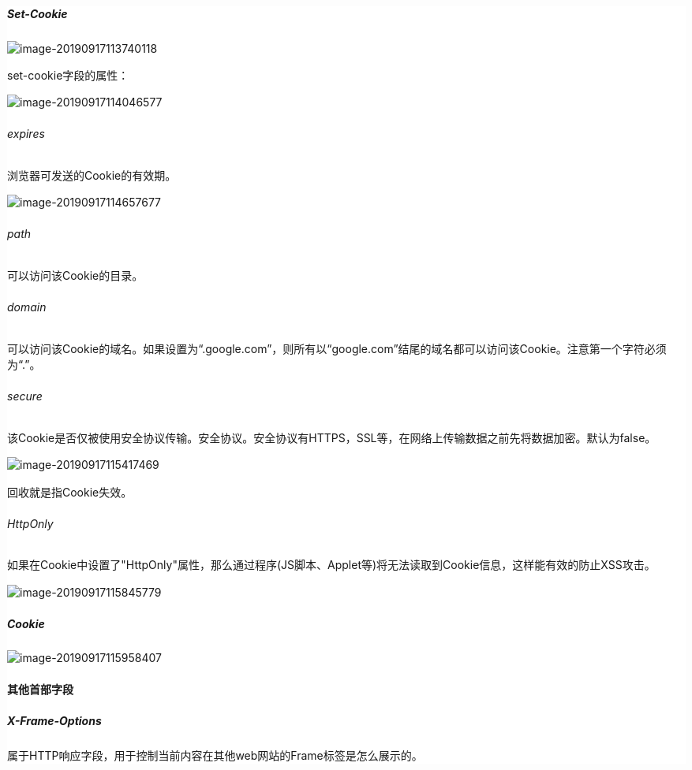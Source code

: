 ##### Set-Cookie

![image-20190917113740118](http://ww3.sinaimg.cn/large/006y8mN6gy1g72d1wold4j30hu09uae2.jpg)

set-cookie字段的属性：

![image-20190917114046577](http://ww2.sinaimg.cn/large/006y8mN6gy1g72d54s3jqj30lu082go4.jpg)



###### expires

浏览器可发送的Cookie的有效期。

![image-20190917114657677](http://ww1.sinaimg.cn/large/006y8mN6gy1g72dbkeyjqj30l802iwfd.jpg)



###### path

可以访问该Cookie的目录。



###### domain

可以访问该Cookie的域名。如果设置为“.google.com”，则所有以“google.com”结尾的域名都可以访问该Cookie。注意第一个字符必须为“.”。



###### secure

该Cookie是否仅被使用安全协议传输。安全协议。安全协议有HTTPS，SSL等，在网络上传输数据之前先将数据加密。默认为false。

![image-20190917115417469](http://ww4.sinaimg.cn/large/006y8mN6gy1g72dj6toesj30kf07m760.jpg)

回收就是指Cookie失效。





###### HttpOnly

如果在Cookie中设置了"HttpOnly"属性，那么通过程序(JS脚本、Applet等)将无法读取到Cookie信息，这样能有效的防止XSS攻击。

![image-20190917115845779](http://ww2.sinaimg.cn/large/006y8mN6gy1g72dnudidnj30kp01lq2v.jpg)



##### Cookie

![image-20190917115958407](http://ww3.sinaimg.cn/large/006y8mN6gy1g72dp3y259j30kq04r3zi.jpg)





#### 其他首部字段

##### X-Frame-Options

属于HTTP响应字段，用于控制当前内容在其他web网站的Frame标签是怎么展示的。
